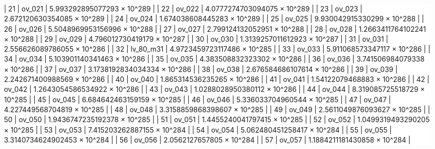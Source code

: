 | 21 | ov_021 | 5.993292895077293 × 10^289 |
| 22 | ov_022 | 4.0777274703094075 × 10^289 |
| 23 | ov_023 | 2.672120630354085 × 10^289 |
| 24 | ov_024 | 1.674038608445283 × 10^289 |
| 25 | ov_025 | 9.930042915330299 × 10^288 |
| 26 | ov_026 | 5.5048969953156996 × 10^288 |
| 27 | ov_027 | 2.799124132052951 × 10^288 |
| 28 | ov_028 | 1.2663411764102241 × 10^288 |
| 29 | ov_029 | 4.796012730419179 × 10^287 |
| 30 | ov_030 | 1.3139257011612923 × 10^287 |
| 31 | ov_031 | 2.556626089786055 × 10^286 |
| 32 | lv_80_m31 | 4.9723459723117486 × 10^285 |
| 33 | ov_033 | 5.911068573347117 × 10^286 |
| 34 | ov_034 | 5.103901140341463 × 10^286 |
| 35 | ov_035 | 4.383508832323302 × 10^286 |
| 36 | ov_036 | 3.741506984079338 × 10^286 |
| 37 | ov_037 | 3.1738192834034334 × 10^286 |
| 38 | ov_038 | 2.676584686107614 × 10^286 |
| 39 | ov_039 | 2.242671400988569 × 10^286 |
| 40 | ov_040 | 1.865314536235265 × 10^286 |
| 41 | ov_041 | 1.54122079468883 × 10^286 |
| 42 | ov_042 | 1.2643054586534922 × 10^286 |
| 43 | ov_043 | 1.0288028950380112 × 10^286 |
| 44 | ov_044 | 8.319085725518729 × 10^285 |
| 45 | ov_045 | 6.684642463159159 × 10^285 |
| 46 | ov_046 | 5.336033704960544 × 10^285 |
| 47 | ov_047 | 4.227449568704819 × 10^285 |
| 48 | ov_048 | 3.3158859868398607 × 10^285 |
| 49 | ov_049 | 2.5611049876093627 × 10^285 |
| 50 | ov_050 | 1.9436747235192378 × 10^285 |
| 51 | ov_051 | 1.4455240041797415 × 10^285 |
| 52 | ov_052 | 1.0499319493290205 × 10^285 |
| 53 | ov_053 | 7.415203262887155 × 10^284 |
| 54 | ov_054 | 5.062480451258417 × 10^284 |
| 55 | ov_055 | 3.3140734624902453 × 10^284 |
| 56 | ov_056 | 2.0562127657805 × 10^284 |
| 57 | ov_057 | 1.1884211181430858 × 10^284 |